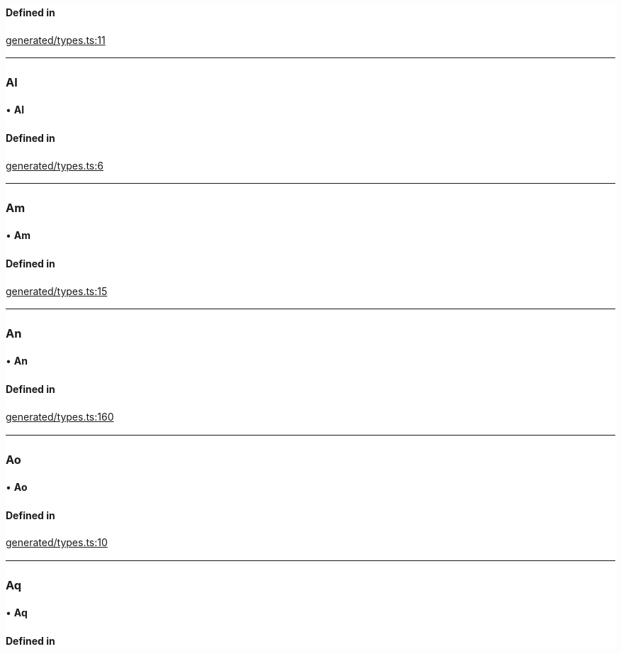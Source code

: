 #### Defined in

[generated/types.ts:11](https://github.com/PolymathNetwork/polymesh-sdk/blob/49113a20/src/generated/types.ts#L11)

___

### Al

• **Al**

#### Defined in

[generated/types.ts:6](https://github.com/PolymathNetwork/polymesh-sdk/blob/49113a20/src/generated/types.ts#L6)

___

### Am

• **Am**

#### Defined in

[generated/types.ts:15](https://github.com/PolymathNetwork/polymesh-sdk/blob/49113a20/src/generated/types.ts#L15)

___

### An

• **An**

#### Defined in

[generated/types.ts:160](https://github.com/PolymathNetwork/polymesh-sdk/blob/49113a20/src/generated/types.ts#L160)

___

### Ao

• **Ao**

#### Defined in

[generated/types.ts:10](https://github.com/PolymathNetwork/polymesh-sdk/blob/49113a20/src/generated/types.ts#L10)

___

### Aq

• **Aq**

#### Defined in
